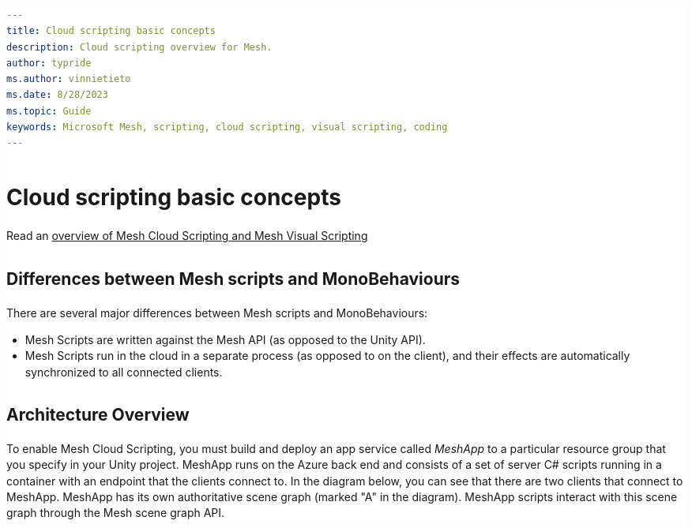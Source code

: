 ```yaml
---
title: Cloud scripting basic concepts
description: Cloud scripting overview for Mesh.
author: typride
ms.author: vinnietieto
ms.date: 8/28/2023
ms.topic: Guide
keywords: Microsoft Mesh, scripting, cloud scripting, visual scripting, coding
---
```


# Cloud scripting basic concepts

Read an [overview of Mesh Cloud Scripting and Mesh Visual Scripting](mesh-scripting-overview.md)

## Differences between Mesh scripts and MonoBehaviours

There are several major differences between Mesh scripts and MonoBehaviours:

- Mesh Scripts are written against the Mesh API (as opposed to the Unity API).
- Mesh Scripts run in the cloud in a separate process (as opposed to on the client), and their effects are automatically synchronized to all connected clients.

## Architecture Overview

To enable Mesh Cloud Scripting, you must build and deploy an app service called *MeshApp* to a particular resource group that you specify in your Unity project. MeshApp runs on the Azure back end and consists of a set of server C# scripts running in a container with an endpoint that the clients connect to. In the diagram below, you can see that there are two clients that connect to MeshApp. MeshApp has its own authoritative scene graph (marked "A" in the diagram). MeshApp scripts interact with this scene graph through the Mesh scene graph API.
